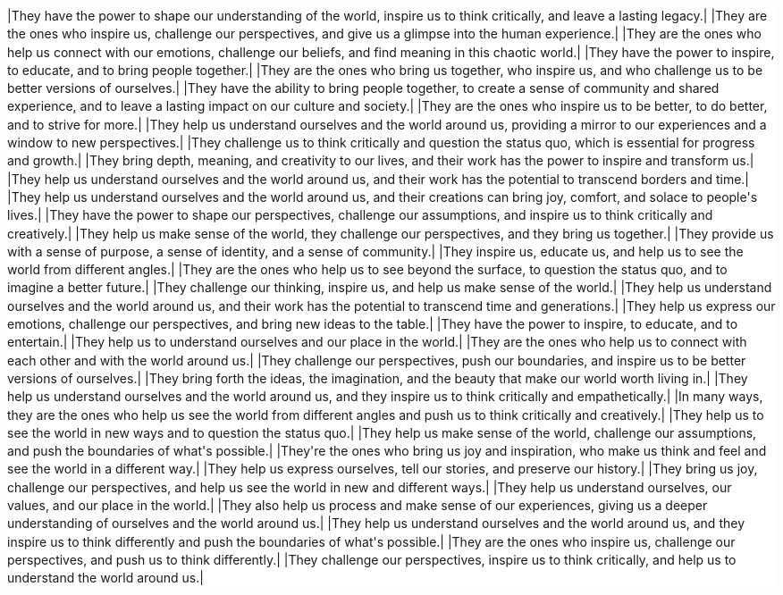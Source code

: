 |They have the power to shape our understanding of the world, inspire us to think critically, and leave a lasting legacy.|
|They are the ones who inspire us, challenge our perspectives, and give us a glimpse into the human experience.|
|They are the ones who help us connect with our emotions, challenge our beliefs, and find meaning in this chaotic world.|
|They have the power to inspire, to educate, and to bring people together.|
|They are the ones who bring us together, who inspire us, and who challenge us to be better versions of ourselves.|
|They have the ability to bring people together, to create a sense of community and shared experience, and to leave a lasting impact on our culture and society.|
|They are the ones who inspire us to be better, to do better, and to strive for more.|
|They help us understand ourselves and the world around us, providing a mirror to our experiences and a window to new perspectives.|
|They challenge us to think critically and question the status quo, which is essential for progress and growth.|
|They bring depth, meaning, and creativity to our lives, and their work has the power to inspire and transform us.|
|They help us understand ourselves and the world around us, and their work has the potential to transcend borders and time.|
|They help us understand ourselves and the world around us, and their creations can bring joy, comfort, and solace to people's lives.|
|They have the power to shape our perspectives, challenge our assumptions, and inspire us to think critically and creatively.|
|They help us make sense of the world, they challenge our perspectives, and they bring us together.|
|They provide us with a sense of purpose, a sense of identity, and a sense of community.|
|They inspire us, educate us, and help us to see the world from different angles.|
|They are the ones who help us to see beyond the surface, to question the status quo, and to imagine a better future.|
|They challenge our thinking, inspire us, and help us make sense of the world.|
|They help us understand ourselves and the world around us, and their work has the potential to transcend time and generations.|
|They help us express our emotions, challenge our perspectives, and bring new ideas to the table.|
|They have the power to inspire, to educate, and to entertain.|
|They help us to understand ourselves and our place in the world.|
|They are the ones who help us to connect with each other and with the world around us.|
|They challenge our perspectives, push our boundaries, and inspire us to be better versions of ourselves.|
|They bring forth the ideas, the imagination, and the beauty that make our world worth living in.|
|They help us understand ourselves and the world around us, and they inspire us to think critically and empathetically.|
|In many ways, they are the ones who help us see the world from different angles and push us to think critically and creatively.|
|They help us to see the world in new ways and to question the status quo.|
|They help us make sense of the world, challenge our assumptions, and push the boundaries of what's possible.|
|They're the ones who bring us joy and inspiration, who make us think and feel and see the world in a different way.|
|They help us express ourselves, tell our stories, and preserve our history.|
|They bring us joy, challenge our perspectives, and help us see the world in new and different ways.|
|They help us understand ourselves, our values, and our place in the world.|
|They also help us process and make sense of our experiences, giving us a deeper understanding of ourselves and the world around us.|
|They help us understand ourselves and the world around us, and they inspire us to think differently and push the boundaries of what's possible.|
|They are the ones who inspire us, challenge our perspectives, and push us to think differently.|
|They challenge our perspectives, inspire us to think critically, and help us to understand the world around us.|